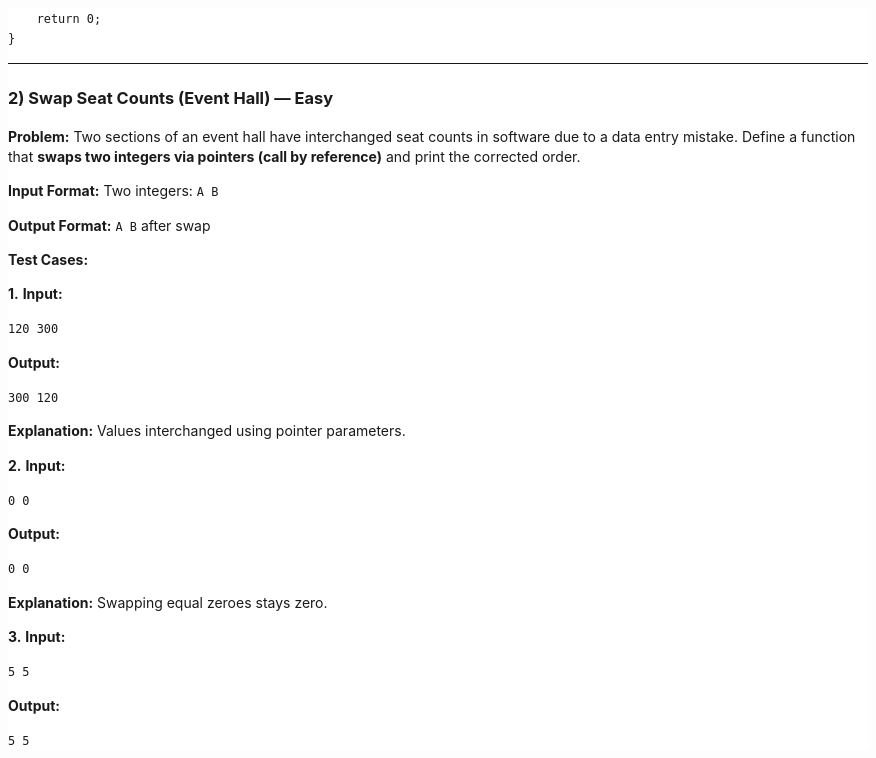 ````
    return 0;
}
````

---

### 2) Swap Seat Counts (Event Hall) — **Easy**

**Problem:**
Two sections of an event hall have interchanged seat counts in software due to a data entry mistake. Define a function that **swaps two integers via pointers (call by reference)** and print the corrected order.

**Input Format:**
Two integers: `A B`

**Output Format:**
`A B` after swap

**Test Cases:**

**1.**
**Input:**

```
120 300
```

**Output:**

```
300 120
```

**Explanation:** Values interchanged using pointer parameters.

**2.**
**Input:**

```
0 0
```

**Output:**

```
0 0
```

**Explanation:** Swapping equal zeroes stays zero.

**3.**
**Input:**

```
5 5
```

**Output:**

```
5 5
```
